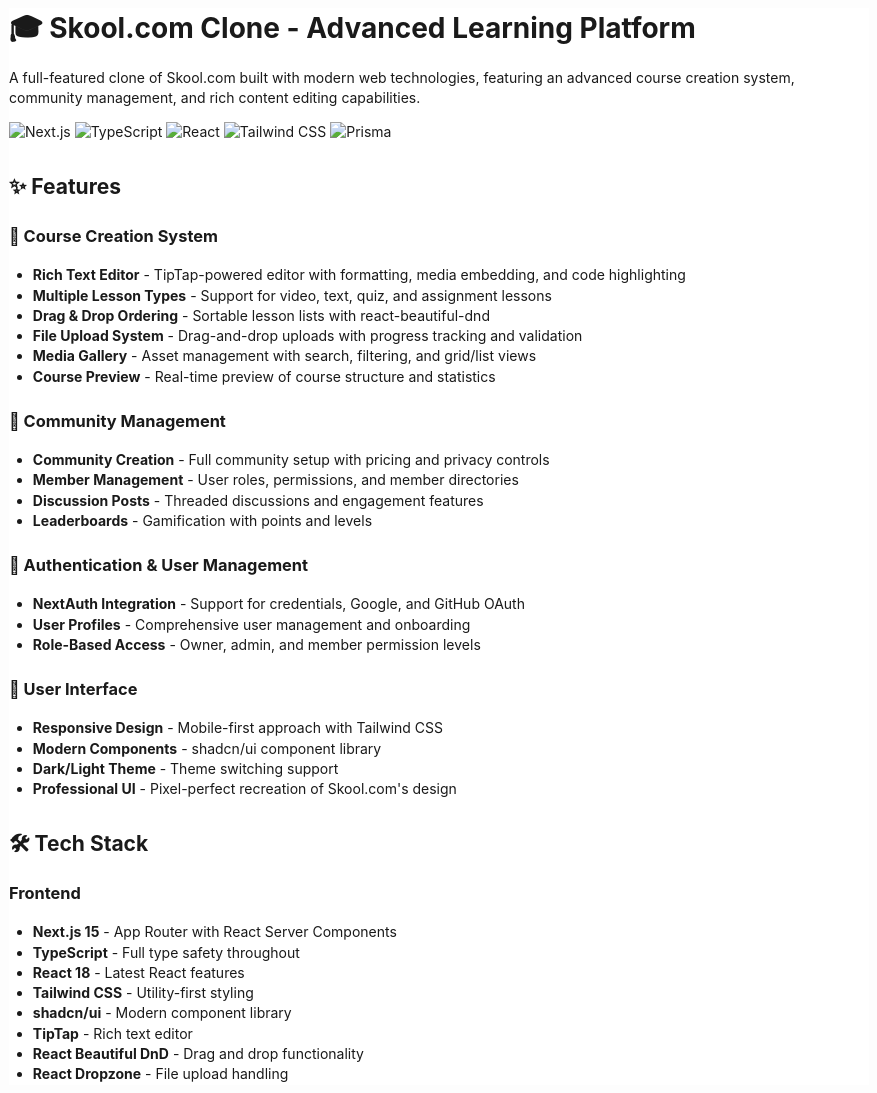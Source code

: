# 🎓 Skool.com Clone - Advanced Learning Platform

A full-featured clone of Skool.com built with modern web technologies, featuring an advanced course creation system, community management, and rich content editing capabilities.

![Next.js](https://img.shields.io/badge/Next.js-15-black)
![TypeScript](https://img.shields.io/badge/TypeScript-5.8-blue)
![React](https://img.shields.io/badge/React-18-blue)
![Tailwind CSS](https://img.shields.io/badge/Tailwind-3.4-blue)
![Prisma](https://img.shields.io/badge/Prisma-6.9-green)

## ✨ Features

### 🎯 Course Creation System
- **Rich Text Editor** - TipTap-powered editor with formatting, media embedding, and code highlighting
- **Multiple Lesson Types** - Support for video, text, quiz, and assignment lessons
- **Drag & Drop Ordering** - Sortable lesson lists with react-beautiful-dnd
- **File Upload System** - Drag-and-drop uploads with progress tracking and validation
- **Media Gallery** - Asset management with search, filtering, and grid/list views
- **Course Preview** - Real-time preview of course structure and statistics

### 👥 Community Management
- **Community Creation** - Full community setup with pricing and privacy controls
- **Member Management** - User roles, permissions, and member directories
- **Discussion Posts** - Threaded discussions and engagement features
- **Leaderboards** - Gamification with points and levels

### 🔐 Authentication & User Management
- **NextAuth Integration** - Support for credentials, Google, and GitHub OAuth
- **User Profiles** - Comprehensive user management and onboarding
- **Role-Based Access** - Owner, admin, and member permission levels

### 🎨 User Interface
- **Responsive Design** - Mobile-first approach with Tailwind CSS
- **Modern Components** - shadcn/ui component library
- **Dark/Light Theme** - Theme switching support
- **Professional UI** - Pixel-perfect recreation of Skool.com's design

## 🛠️ Tech Stack

### Frontend
- **Next.js 15** - App Router with React Server Components
- **TypeScript** - Full type safety throughout
- **React 18** - Latest React features
- **Tailwind CSS** - Utility-first styling
- **shadcn/ui** - Modern component library
- **TipTap** - Rich text editor
- **React Beautiful DnD** - Drag and drop functionality
- **React Dropzone** - File upload handling
